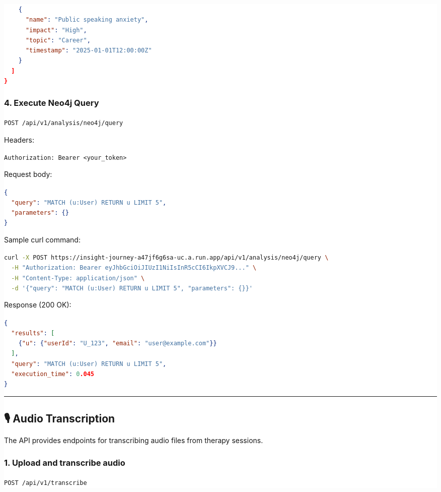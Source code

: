 ```json
    {
      "name": "Public speaking anxiety",
      "impact": "High",
      "topic": "Career",
      "timestamp": "2025-01-01T12:00:00Z"
    }
  ]
}
```

### 4. Execute Neo4j Query
```
POST /api/v1/analysis/neo4j/query
```

Headers:
```
Authorization: Bearer <your_token>
```

Request body:
```json
{
  "query": "MATCH (u:User) RETURN u LIMIT 5",
  "parameters": {}
}
```

Sample curl command:
```bash
curl -X POST https://insight-journey-a47jf6g6sa-uc.a.run.app/api/v1/analysis/neo4j/query \
  -H "Authorization: Bearer eyJhbGciOiJIUzI1NiIsInR5cCI6IkpXVCJ9..." \
  -H "Content-Type: application/json" \
  -d '{"query": "MATCH (u:User) RETURN u LIMIT 5", "parameters": {}}'
```

Response (200 OK):
```json
{
  "results": [
    {"u": {"userId": "U_123", "email": "user@example.com"}}
  ],
  "query": "MATCH (u:User) RETURN u LIMIT 5",
  "execution_time": 0.045
}
```

---

## 🎙️ Audio Transcription

The API provides endpoints for transcribing audio files from therapy sessions.

### 1. Upload and transcribe audio
```
POST /api/v1/transcribe
```
